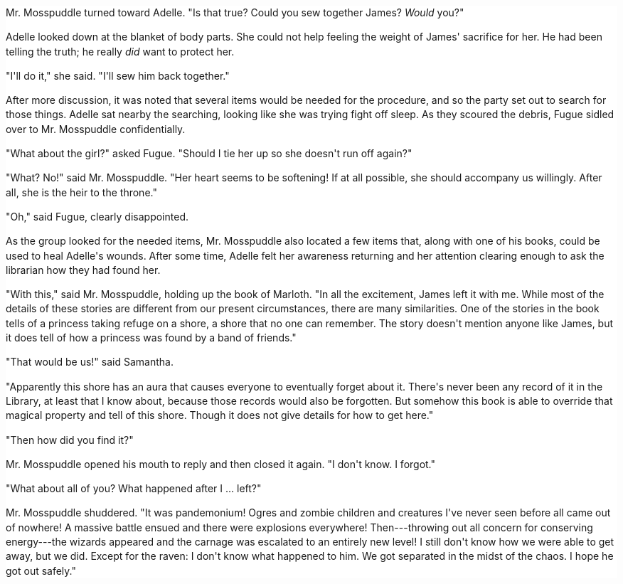 Mr. Mosspuddle turned toward Adelle. "Is that true? Could you sew
together James? *Would* you?"

Adelle looked down at the blanket of body parts. She could not help
feeling the weight of James' sacrifice for her. He had been telling the
truth; he really *did* want to protect her.

"I'll do it," she said. "I'll sew him back together."

After more discussion, it was noted that several items would be needed
for the procedure, and so the party set out to search for those things.
Adelle sat nearby the searching, looking like she was trying fight off
sleep. As they scoured the debris, Fugue sidled over to Mr. Mosspuddle
confidentially.

"What about the girl?" asked Fugue. "Should I tie her up so she doesn't
run off again?"

"What? No!" said Mr. Mosspuddle. "Her heart seems to be softening! If at
all possible, she should accompany us willingly. After all, she is the
heir to the throne."

"Oh," said Fugue, clearly disappointed.

As the group looked for the needed items, Mr. Mosspuddle also located a
few items that, along with one of his books, could be used to heal
Adelle's wounds. After some time, Adelle felt her awareness returning
and her attention clearing enough to ask the librarian how they had
found her.

"With this," said Mr. Mosspuddle, holding up the book of Marloth. "In
all the excitement, James left it with me. While most of the details of
these stories are different from our present circumstances, there are
many similarities. One of the stories in the book tells of a princess
taking refuge on a shore, a shore that no one can remember. The story
doesn't mention anyone like James, but it does tell of how a princess
was found by a band of friends."

"That would be us!" said Samantha.

"Apparently this shore has an aura that causes everyone to eventually
forget about it. There's never been any record of it in the Library, at
least that I know about, because those records would also be forgotten.
But somehow this book is able to override that magical property and tell
of this shore. Though it does not give details for how to get here."

"Then how did you find it?"

Mr. Mosspuddle opened his mouth to reply and then closed it again. "I
don't know. I forgot."

"What about all of you? What happened after I ... left?"

Mr. Mosspuddle shuddered. "It was pandemonium! Ogres and zombie children
and creatures I've never seen before all came out of nowhere! A massive
battle ensued and there were explosions everywhere! Then---throwing out
all concern for conserving energy---the wizards appeared and the carnage
was escalated to an entirely new level! I still don't know how we were
able to get away, but we did. Except for the raven: I don't know what
happened to him. We got separated in the midst of the chaos. I hope he
got out safely."
